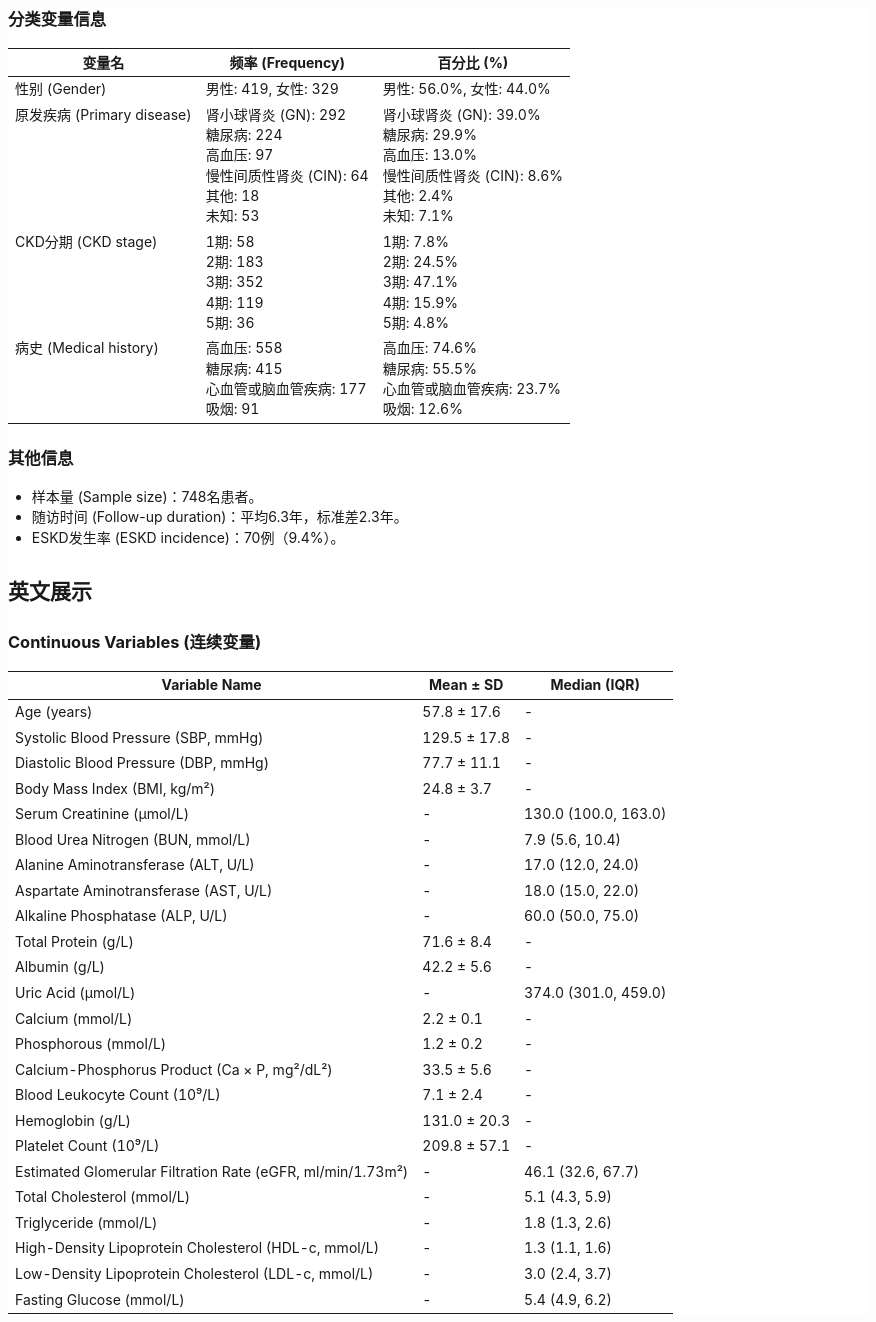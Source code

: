 ### 分类变量信息
| 变量名 | 频率 (Frequency) | 百分比 (%) |
| --- | --- | --- |
| 性别 (Gender) | 男性: 419, 女性: 329 | 男性: 56.0%, 女性: 44.0% |
| 原发疾病 (Primary disease) | 肾小球肾炎 (GN): 292 <br> 糖尿病: 224 <br> 高血压: 97 <br> 慢性间质性肾炎 (CIN): 64 <br> 其他: 18 <br> 未知: 53 | 肾小球肾炎 (GN): 39.0% <br> 糖尿病: 29.9% <br> 高血压: 13.0% <br> 慢性间质性肾炎 (CIN): 8.6% <br> 其他: 2.4% <br> 未知: 7.1% |
| CKD分期 (CKD stage) | 1期: 58 <br> 2期: 183 <br> 3期: 352 <br> 4期: 119 <br> 5期: 36 | 1期: 7.8% <br> 2期: 24.5% <br> 3期: 47.1% <br> 4期: 15.9% <br> 5期: 4.8% |
| 病史 (Medical history) | 高血压: 558 <br> 糖尿病: 415 <br> 心血管或脑血管疾病: 177 <br> 吸烟: 91 | 高血压: 74.6% <br> 糖尿病: 55.5% <br> 心血管或脑血管疾病: 23.7% <br> 吸烟: 12.6% |

### 其他信息
- 样本量 (Sample size)：748名患者。
- 随访时间 (Follow-up duration)：平均6.3年，标准差2.3年。
- ESKD发生率 (ESKD incidence)：70例（9.4%）。

## 英文展示
### Continuous Variables (连续变量)
| Variable Name | Mean ± SD | Median (IQR) |
| --- | --- | --- |
| Age (years) | 57.8 ± 17.6 | - |
| Systolic Blood Pressure (SBP, mmHg) | 129.5 ± 17.8 | - |
| Diastolic Blood Pressure (DBP, mmHg) | 77.7 ± 11.1 | - |
| Body Mass Index (BMI, kg/m²) | 24.8 ± 3.7 | - |
| Serum Creatinine (µmol/L) | - | 130.0 (100.0, 163.0) |
| Blood Urea Nitrogen (BUN, mmol/L) | - | 7.9 (5.6, 10.4) |
| Alanine Aminotransferase (ALT, U/L) | - | 17.0 (12.0, 24.0) |
| Aspartate Aminotransferase (AST, U/L) | - | 18.0 (15.0, 22.0) |
| Alkaline Phosphatase (ALP, U/L) | - | 60.0 (50.0, 75.0) |
| Total Protein (g/L) | 71.6 ± 8.4 | - |
| Albumin (g/L) | 42.2 ± 5.6 | - |
| Uric Acid (µmol/L) | - | 374.0 (301.0, 459.0) |
| Calcium (mmol/L) | 2.2 ± 0.1 | - |
| Phosphorous (mmol/L) | 1.2 ± 0.2 | - |
| Calcium-Phosphorus Product (Ca × P, mg²/dL²) | 33.5 ± 5.6 | - |
| Blood Leukocyte Count (10⁹/L) | 7.1 ± 2.4 | - |
| Hemoglobin (g/L) | 131.0 ± 20.3 | - |
| Platelet Count (10⁹/L) | 209.8 ± 57.1 | - |
| Estimated Glomerular Filtration Rate (eGFR, ml/min/1.73m²) | - | 46.1 (32.6, 67.7) |
| Total Cholesterol (mmol/L) | - | 5.1 (4.3, 5.9) |
| Triglyceride (mmol/L) | - | 1.8 (1.3, 2.6) |
| High-Density Lipoprotein Cholesterol (HDL-c, mmol/L) | - | 1.3 (1.1, 1.6) |
| Low-Density Lipoprotein Cholesterol (LDL-c, mmol/L) | - | 3.0 (2.4, 3.7) |
| Fasting Glucose (mmol/L) | - | 5.4 (4.9, 6.2) |